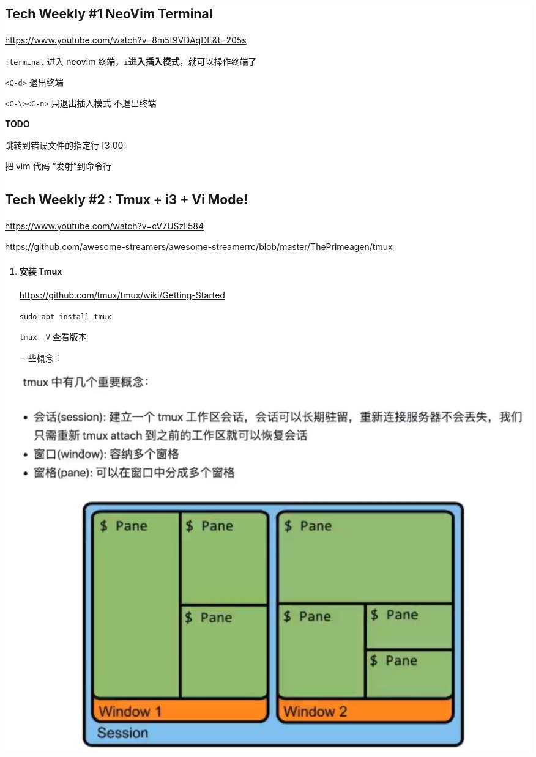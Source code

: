 ## Tech Weekly #1 NeoVim Terminal

https://www.youtube.com/watch?v=8m5t9VDAqDE&t=205s

`:terminal` 进入 neovim 终端，`i`**进入插入模式**，就可以操作终端了

`<C-d>` 退出终端

`<C-\><C-n>` 只退出插入模式 不退出终端

**TODO**

跳转到错误文件的指定行 [3:00]

把 vim 代码 “发射”到命令行

## Tech Weekly #2 : Tmux + i3 + Vi Mode!

https://www.youtube.com/watch?v=cV7USzll584

https://github.com/awesome-streamers/awesome-streamerrc/blob/master/ThePrimeagen/tmux

1. #### 安装 Tmux

   https://github.com/tmux/tmux/wiki/Getting-Started

   ```shell
   sudo apt install tmux
   ```

   `tmux -V` 查看版本

   一些概念：

   ![1605369761666](Tech_Weekly.assets/1605369761666.png)
